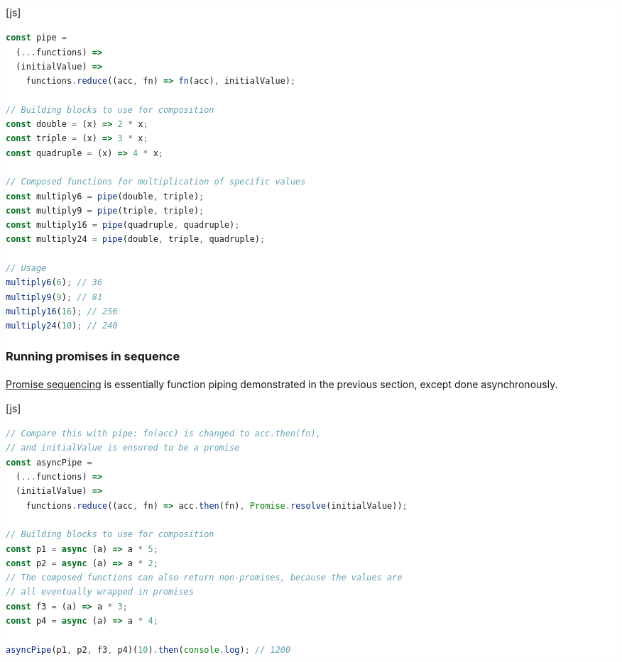 

[js]


```js
const pipe =
  (...functions) =>
  (initialValue) =>
    functions.reduce((acc, fn) => fn(acc), initialValue);

// Building blocks to use for composition
const double = (x) => 2 * x;
const triple = (x) => 3 * x;
const quadruple = (x) => 4 * x;

// Composed functions for multiplication of specific values
const multiply6 = pipe(double, triple);
const multiply9 = pipe(triple, triple);
const multiply16 = pipe(quadruple, quadruple);
const multiply24 = pipe(double, triple, quadruple);

// Usage
multiply6(6); // 36
multiply9(9); // 81
multiply16(16); // 256
multiply24(10); // 240
```





### Running promises in sequence 


[Promise
sequencing](https://developer.mozilla.org/en-US/docs/Web/JavaScript/Guide/Using_promises#composition)
is essentially function piping demonstrated in the previous section,
except done asynchronously.



[js]


```js
// Compare this with pipe: fn(acc) is changed to acc.then(fn),
// and initialValue is ensured to be a promise
const asyncPipe =
  (...functions) =>
  (initialValue) =>
    functions.reduce((acc, fn) => acc.then(fn), Promise.resolve(initialValue));

// Building blocks to use for composition
const p1 = async (a) => a * 5;
const p2 = async (a) => a * 2;
// The composed functions can also return non-promises, because the values are
// all eventually wrapped in promises
const f3 = (a) => a * 3;
const p4 = async (a) => a * 4;

asyncPipe(p1, p2, f3, p4)(10).then(console.log); // 1200
```
